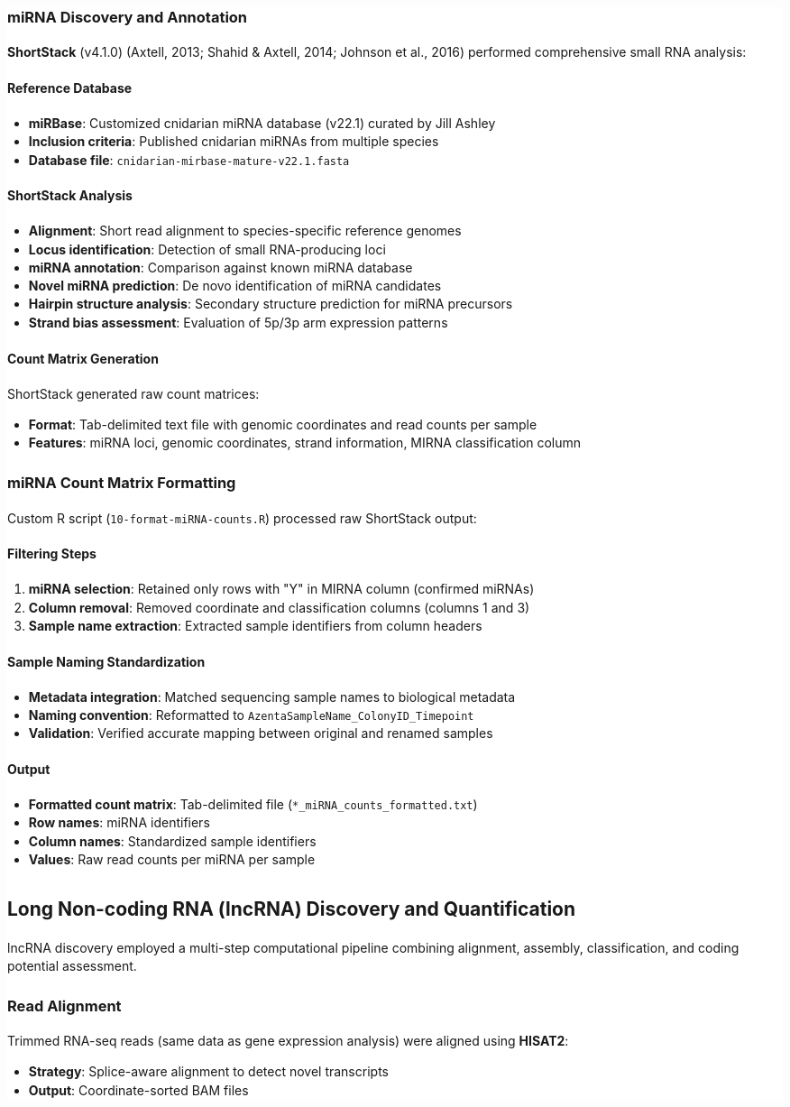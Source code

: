 ### miRNA Discovery and Annotation
**ShortStack** (v4.1.0) (Axtell, 2013; Shahid & Axtell, 2014; Johnson et al., 2016) performed comprehensive small RNA analysis:

#### Reference Database
- **miRBase**: Customized cnidarian miRNA database (v22.1) curated by Jill Ashley
- **Inclusion criteria**: Published cnidarian miRNAs from multiple species
- **Database file**: `cnidarian-mirbase-mature-v22.1.fasta`

#### ShortStack Analysis
- **Alignment**: Short read alignment to species-specific reference genomes
- **Locus identification**: Detection of small RNA-producing loci
- **miRNA annotation**: Comparison against known miRNA database
- **Novel miRNA prediction**: De novo identification of miRNA candidates
- **Hairpin structure analysis**: Secondary structure prediction for miRNA precursors
- **Strand bias assessment**: Evaluation of 5p/3p arm expression patterns

#### Count Matrix Generation
ShortStack generated raw count matrices:
- **Format**: Tab-delimited text file with genomic coordinates and read counts per sample
- **Features**: miRNA loci, genomic coordinates, strand information, MIRNA classification column

### miRNA Count Matrix Formatting
Custom R script (`10-format-miRNA-counts.R`) processed raw ShortStack output:

#### Filtering Steps
1. **miRNA selection**: Retained only rows with "Y" in MIRNA column (confirmed miRNAs)
2. **Column removal**: Removed coordinate and classification columns (columns 1 and 3)
3. **Sample name extraction**: Extracted sample identifiers from column headers

#### Sample Naming Standardization
- **Metadata integration**: Matched sequencing sample names to biological metadata
- **Naming convention**: Reformatted to `AzentaSampleName_ColonyID_Timepoint`
- **Validation**: Verified accurate mapping between original and renamed samples

#### Output
- **Formatted count matrix**: Tab-delimited file (`*_miRNA_counts_formatted.txt`)
- **Row names**: miRNA identifiers
- **Column names**: Standardized sample identifiers
- **Values**: Raw read counts per miRNA per sample

## Long Non-coding RNA (lncRNA) Discovery and Quantification

lncRNA discovery employed a multi-step computational pipeline combining alignment, assembly, classification, and coding potential assessment.

### Read Alignment
Trimmed RNA-seq reads (same data as gene expression analysis) were aligned using **HISAT2**:
- **Strategy**: Splice-aware alignment to detect novel transcripts
- **Output**: Coordinate-sorted BAM files

